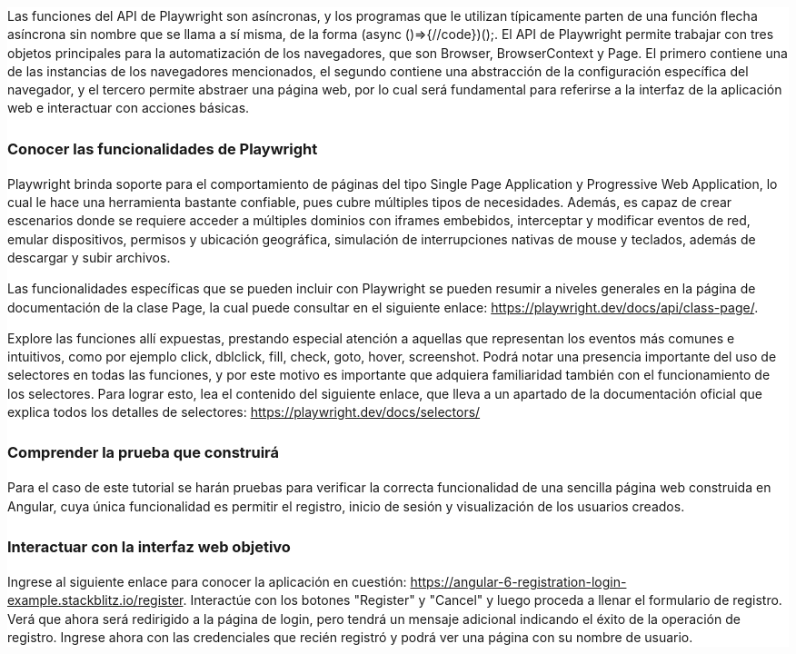 Las funciones del API de Playwright son asíncronas, y los programas que le utilizan típicamente parten de una función 
flecha asíncrona sin nombre que se llama a sí misma, de la forma (async ()=>{//code})();. El API de Playwright permite 
trabajar con tres objetos principales para la automatización de los navegadores, que son Browser, BrowserContext y Page. 
El primero contiene una de las instancias de los navegadores mencionados, el segundo contiene una abstracción de la 
configuración específica del navegador, y el tercero permite abstraer una página web, por lo cual será fundamental para 
referirse a la interfaz de la aplicación web e interactuar con acciones básicas.

### Conocer las funcionalidades de Playwright
Playwright brinda soporte para el comportamiento de páginas del tipo Single Page Application y Progressive Web 
Application, lo cual le hace una herramienta bastante confiable, pues cubre múltiples tipos de necesidades. Además, 
es capaz de crear escenarios donde se requiere acceder a múltiples dominios con iframes embebidos, interceptar y 
modificar eventos de red, emular dispositivos, permisos y ubicación geográfica, simulación de interrupciones nativas de 
mouse y teclados, además de descargar y subir archivos.

Las funcionalidades específicas que se pueden incluir con Playwright se pueden resumir a niveles generales en la página 
de documentación de la clase Page, la cual puede consultar en el siguiente enlace: https://playwright.dev/docs/api/class-page/.

Explore las funciones allí expuestas, prestando especial atención a aquellas que representan los eventos más comunes e 
intuitivos, como por ejemplo click, dblclick, fill, check, goto, hover, screenshot. Podrá notar una presencia importante 
del uso de selectores en todas las funciones, y por este motivo es importante que adquiera familiaridad también con el 
funcionamiento de los selectores. Para lograr esto, lea el contenido del siguiente enlace, que lleva a un apartado de la 
documentación oficial que explica todos los detalles de selectores: https://playwright.dev/docs/selectors/

### Comprender la prueba que construirá
Para el caso de este tutorial se harán pruebas para verificar la correcta funcionalidad de una sencilla página web 
construida en Angular, cuya única funcionalidad es permitir el registro, inicio de sesión y visualización de los usuarios 
creados.

### Interactuar con la interfaz web objetivo
Ingrese al siguiente enlace para conocer la aplicación en cuestión: https://angular-6-registration-login-example.stackblitz.io/register.
Interactúe con los botones "Register" y "Cancel" y luego proceda a llenar el formulario de registro. Verá que ahora será 
redirigido a la página de login, pero tendrá un mensaje adicional indicando el éxito de la operación de registro. Ingrese 
ahora con las credenciales que recién registró y podrá ver una página con su nombre de usuario.
